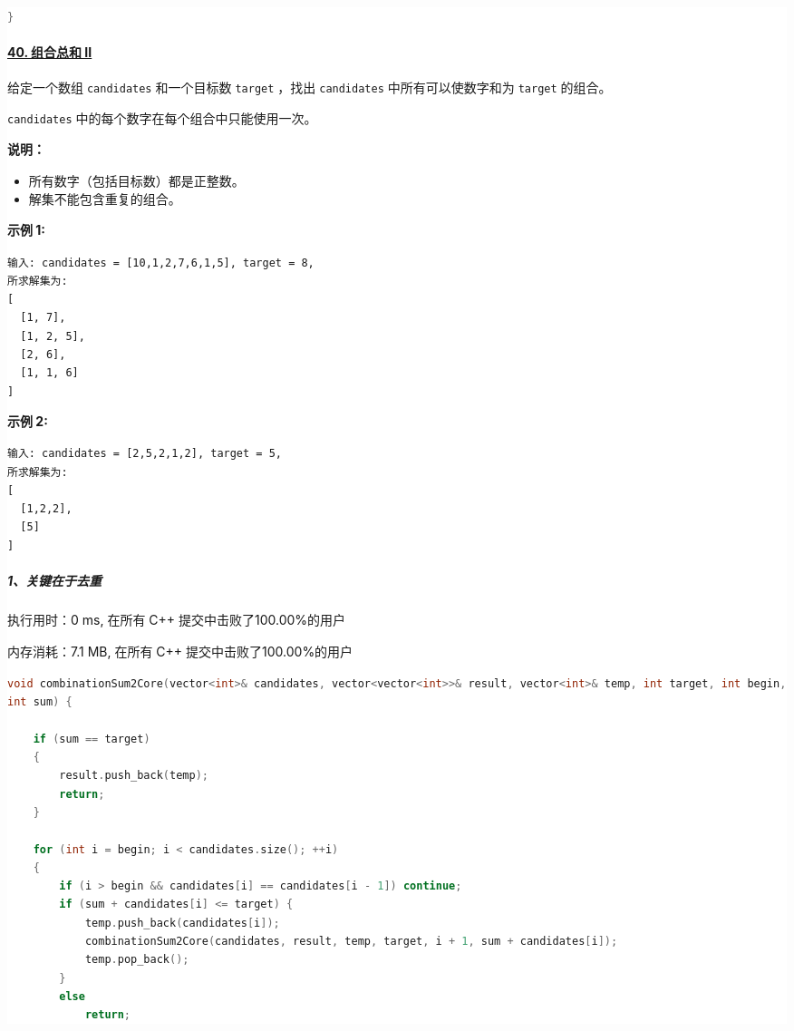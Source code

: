 ```cpp
}
```





#### [40. 组合总和 II](https://leetcode-cn.com/problems/combination-sum-ii/)



给定一个数组 `candidates` 和一个目标数 `target` ，找出 `candidates` 中所有可以使数字和为 `target` 的组合。

`candidates` 中的每个数字在每个组合中只能使用一次。

**说明：**

- 所有数字（包括目标数）都是正整数。
- 解集不能包含重复的组合。 

**示例 1:**

```
输入: candidates = [10,1,2,7,6,1,5], target = 8,
所求解集为:
[
  [1, 7],
  [1, 2, 5],
  [2, 6],
  [1, 1, 6]
]
```

**示例 2:**

```
输入: candidates = [2,5,2,1,2], target = 5,
所求解集为:
[
  [1,2,2],
  [5]
]
```



##### 1、关键在于去重

执行用时：0 ms, 在所有 C++ 提交中击败了100.00%的用户

内存消耗：7.1 MB, 在所有 C++ 提交中击败了100.00%的用户

~~~cpp
void combinationSum2Core(vector<int>& candidates, vector<vector<int>>& result, vector<int>& temp, int target, int begin, int sum) {

	if (sum == target)
	{
		result.push_back(temp);
		return;
	}

	for (int i = begin; i < candidates.size(); ++i)
	{
		if (i > begin && candidates[i] == candidates[i - 1]) continue;
		if (sum + candidates[i] <= target) {
			temp.push_back(candidates[i]);
			combinationSum2Core(candidates, result, temp, target, i + 1, sum + candidates[i]);
			temp.pop_back();
		}
		else
			return;
~~~